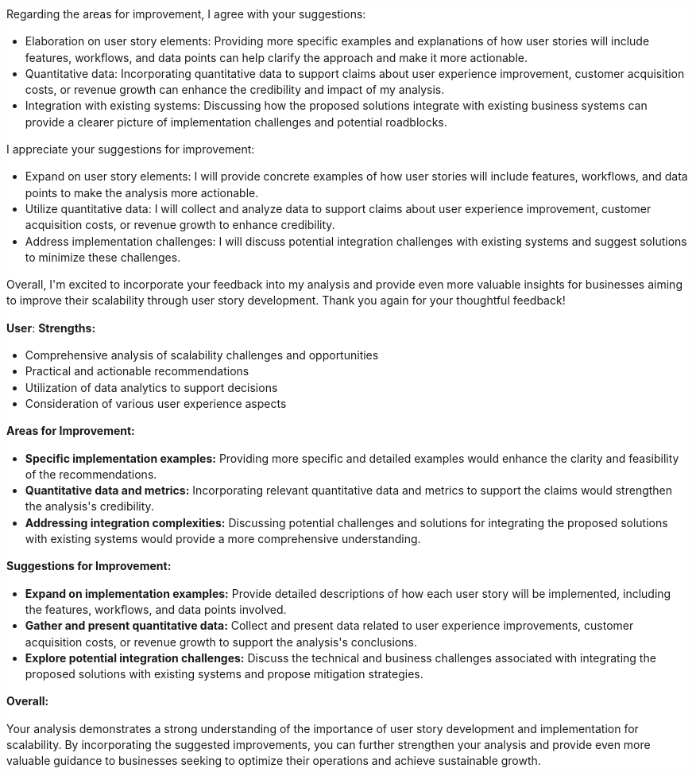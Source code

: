 Regarding the areas for improvement, I agree with your suggestions:

* Elaboration on user story elements: Providing more specific examples and explanations of how user stories will include features, workflows, and data points can help clarify the approach and make it more actionable.
* Quantitative data: Incorporating quantitative data to support claims about user experience improvement, customer acquisition costs, or revenue growth can enhance the credibility and impact of my analysis.
* Integration with existing systems: Discussing how the proposed solutions integrate with existing business systems can provide a clearer picture of implementation challenges and potential roadblocks.

I appreciate your suggestions for improvement:

* Expand on user story elements: I will provide concrete examples of how user stories will include features, workflows, and data points to make the analysis more actionable.
* Utilize quantitative data: I will collect and analyze data to support claims about user experience improvement, customer acquisition costs, or revenue growth to enhance credibility.
* Address implementation challenges: I will discuss potential integration challenges with existing systems and suggest solutions to minimize these challenges.

Overall, I'm excited to incorporate your feedback into my analysis and provide even more valuable insights for businesses aiming to improve their scalability through user story development. Thank you again for your thoughtful feedback!

**User**: **Strengths:**

- Comprehensive analysis of scalability challenges and opportunities
- Practical and actionable recommendations
- Utilization of data analytics to support decisions
- Consideration of various user experience aspects

**Areas for Improvement:**

- **Specific implementation examples:** Providing more specific and detailed examples would enhance the clarity and feasibility of the recommendations.
- **Quantitative data and metrics:** Incorporating relevant quantitative data and metrics to support the claims would strengthen the analysis's credibility.
- **Addressing integration complexities:** Discussing potential challenges and solutions for integrating the proposed solutions with existing systems would provide a more comprehensive understanding.

**Suggestions for Improvement:**

- **Expand on implementation examples:** Provide detailed descriptions of how each user story will be implemented, including the features, workflows, and data points involved.
- **Gather and present quantitative data:** Collect and present data related to user experience improvements, customer acquisition costs, or revenue growth to support the analysis's conclusions.
- **Explore potential integration challenges:** Discuss the technical and business challenges associated with integrating the proposed solutions with existing systems and propose mitigation strategies.

**Overall:**

Your analysis demonstrates a strong understanding of the importance of user story development and implementation for scalability. By incorporating the suggested improvements, you can further strengthen your analysis and provide even more valuable guidance to businesses seeking to optimize their operations and achieve sustainable growth.
